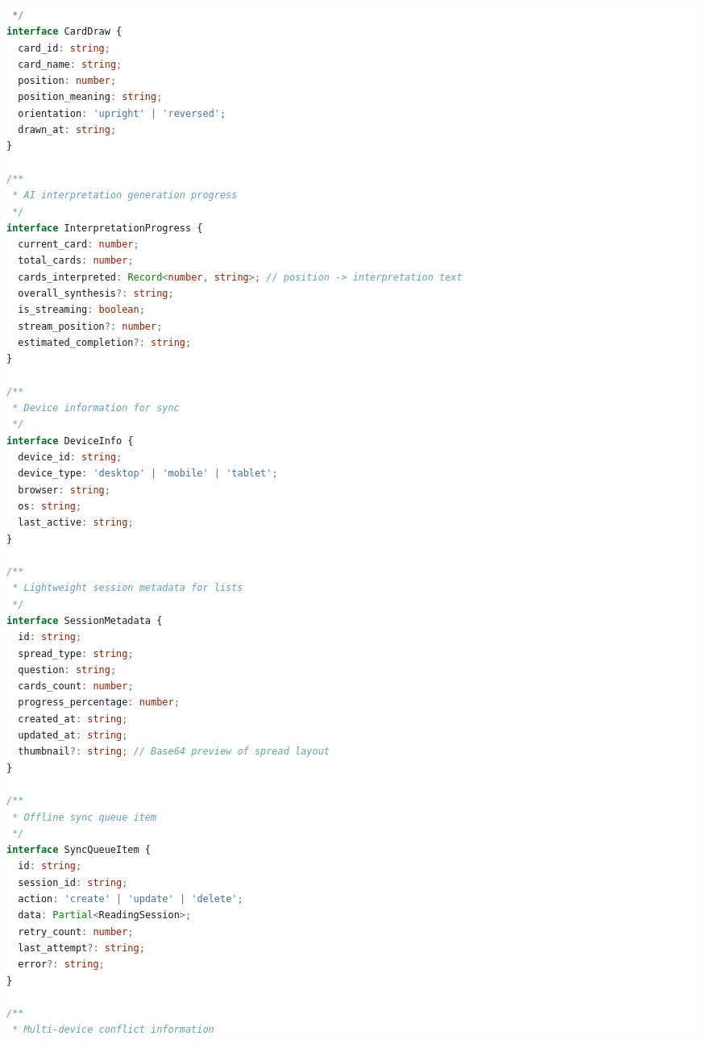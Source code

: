 ```typescript
 */
interface CardDraw {
  card_id: string;
  card_name: string;
  position: number;
  position_meaning: string;
  orientation: 'upright' | 'reversed';
  drawn_at: string;
}

/**
 * AI interpretation generation progress
 */
interface InterpretationProgress {
  current_card: number;
  total_cards: number;
  cards_interpreted: Record<number, string>; // position -> interpretation text
  overall_synthesis?: string;
  is_streaming: boolean;
  stream_position?: number;
  estimated_completion?: string;
}

/**
 * Device information for sync
 */
interface DeviceInfo {
  device_id: string;
  device_type: 'desktop' | 'mobile' | 'tablet';
  browser: string;
  os: string;
  last_active: string;
}

/**
 * Lightweight session metadata for lists
 */
interface SessionMetadata {
  id: string;
  spread_type: string;
  question: string;
  cards_count: number;
  progress_percentage: number;
  created_at: string;
  updated_at: string;
  thumbnail?: string; // Base64 preview of spread layout
}

/**
 * Offline sync queue item
 */
interface SyncQueueItem {
  id: string;
  session_id: string;
  action: 'create' | 'update' | 'delete';
  data: Partial<ReadingSession>;
  retry_count: number;
  last_attempt?: string;
  error?: string;
}

/**
 * Multi-device conflict information
```